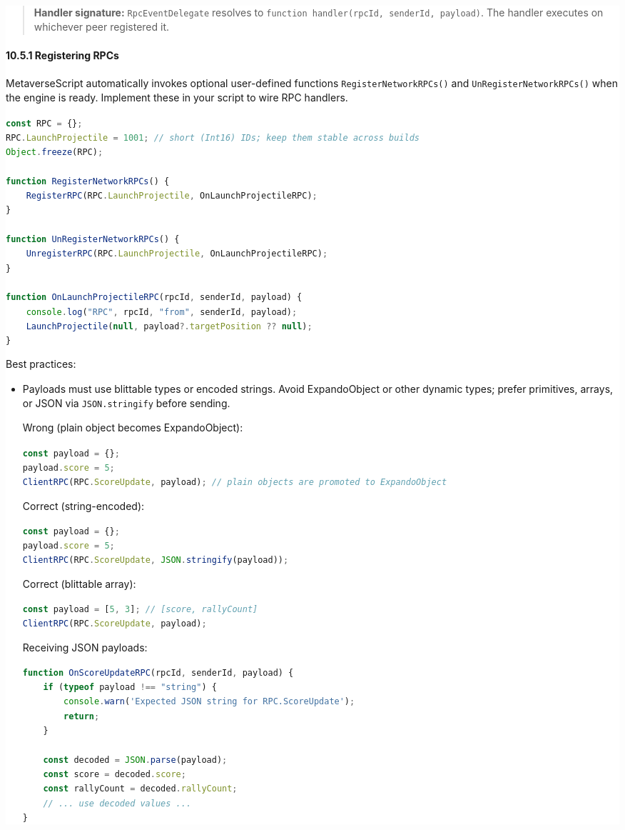 > **Handler signature:** `RpcEventDelegate` resolves to `function handler(rpcId, senderId, payload)`. The handler executes on whichever peer registered it.

#### 10.5.1 Registering RPCs

MetaverseScript automatically invokes optional user-defined functions `RegisterNetworkRPCs()` and `UnRegisterNetworkRPCs()` when the engine is ready. Implement these in your script to wire RPC handlers.

```javascript
const RPC = {};
RPC.LaunchProjectile = 1001; // short (Int16) IDs; keep them stable across builds
Object.freeze(RPC);

function RegisterNetworkRPCs() {
    RegisterRPC(RPC.LaunchProjectile, OnLaunchProjectileRPC);
}

function UnRegisterNetworkRPCs() {
    UnregisterRPC(RPC.LaunchProjectile, OnLaunchProjectileRPC);
}

function OnLaunchProjectileRPC(rpcId, senderId, payload) {
    console.log("RPC", rpcId, "from", senderId, payload);
    LaunchProjectile(null, payload?.targetPosition ?? null);
}
```

Best practices:
- Payloads must use blittable types or encoded strings. Avoid ExpandoObject or other dynamic types; prefer primitives, arrays, or JSON via `JSON.stringify` before sending.

  Wrong (plain object becomes ExpandoObject):
  ```javascript
  const payload = {};
  payload.score = 5;
  ClientRPC(RPC.ScoreUpdate, payload); // plain objects are promoted to ExpandoObject
  ```

  Correct (string-encoded):
  ```javascript
  const payload = {};
  payload.score = 5;
  ClientRPC(RPC.ScoreUpdate, JSON.stringify(payload));
  ```

  Correct (blittable array):
  ```javascript
  const payload = [5, 3]; // [score, rallyCount]
  ClientRPC(RPC.ScoreUpdate, payload);
  ```

  Receiving JSON payloads:
  ```javascript
  function OnScoreUpdateRPC(rpcId, senderId, payload) {
      if (typeof payload !== "string") {
          console.warn('Expected JSON string for RPC.ScoreUpdate');
          return;
      }

      const decoded = JSON.parse(payload);
      const score = decoded.score;
      const rallyCount = decoded.rallyCount;
      // ... use decoded values ...
  }
  ```
